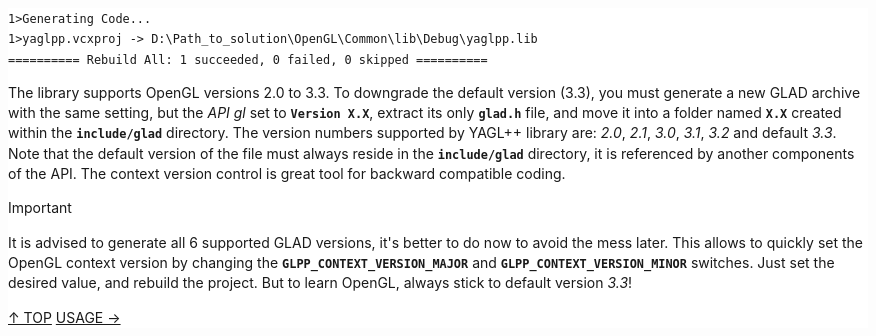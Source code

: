 ```
1>Generating Code...
1>yaglpp.vcxproj -> D:\Path_to_solution\OpenGL\Common\lib\Debug\yaglpp.lib
========== Rebuild All: 1 succeeded, 0 failed, 0 skipped ==========
```
The library supports OpenGL versions 2.0 to 3.3. To downgrade the default version (3.3), you must generate a new GLAD archive with the same setting, but the _API gl_ set to **`Version X.X`**, extract its only **`glad.h`** file, and move it into a folder named **`X.X`** created within the **`include/glad`** directory. The version numbers supported by YAGL++ library are: _2.0_, _2.1_, _3.0_, _3.1_, _3.2_ and default _3.3_. Note that the default version of the file must always reside in the **`include/glad`** directory, it is referenced by another components of the API. The context version control is great tool for backward compatible coding.

> [!IMPORTANT]
> It is advised to generate all 6 supported GLAD versions, it's better to do now to avoid the mess later. This allows to quickly set the OpenGL context version by changing the **`GLPP_CONTEXT_VERSION_MAJOR`** and **`GLPP_CONTEXT_VERSION_MINOR`** switches. Just set the desired value, and rebuild the project. But to learn OpenGL, always stick to default version _3.3_!

[&uarr; TOP](INSTALLATION.md#installation) [USAGE &rarr;](USAGE.md)
